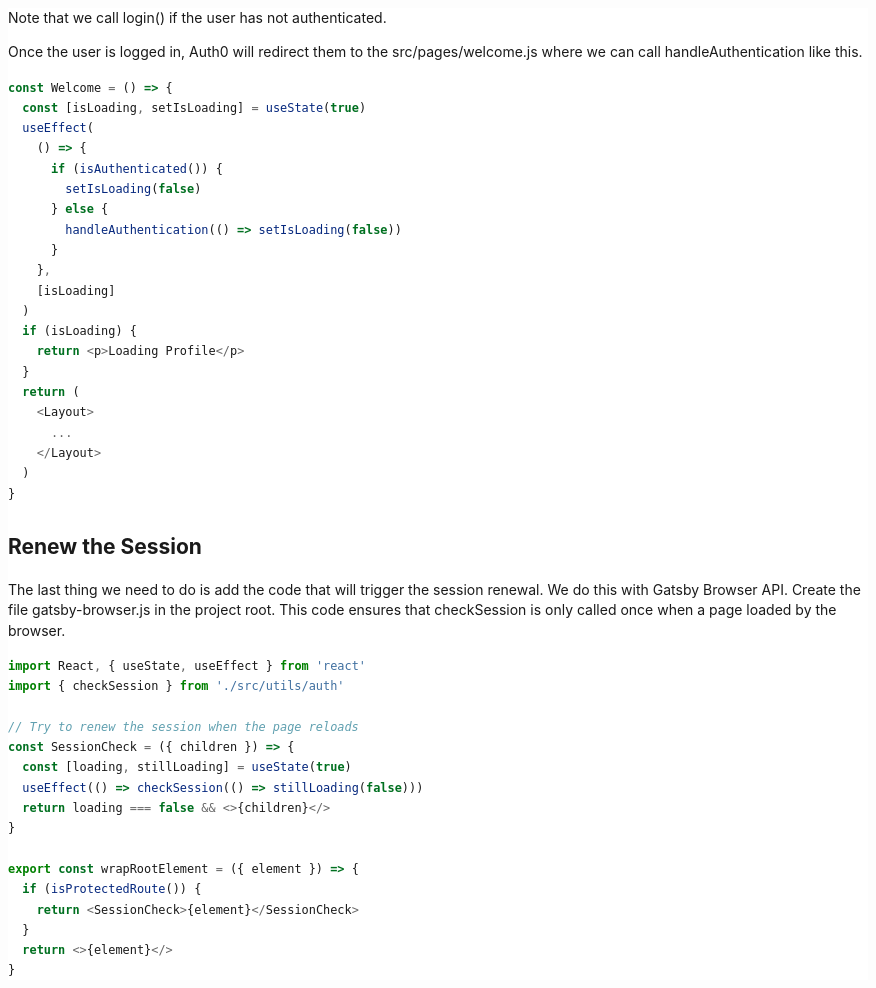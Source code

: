 Note that we call login() if the user has not authenticated.

Once the user is logged in, Auth0 will redirect them to the src/pages/welcome.js where we can call handleAuthentication like this.

```javascript
const Welcome = () => {
  const [isLoading, setIsLoading] = useState(true)
  useEffect(
    () => {
      if (isAuthenticated()) {
        setIsLoading(false)
      } else {
        handleAuthentication(() => setIsLoading(false))
      }
    },
    [isLoading]
  )
  if (isLoading) {
    return <p>Loading Profile</p>
  }
  return (
    <Layout>
      ...
    </Layout>
  )
}
```

## Renew the Session

The last thing we need to do is add the code that will trigger the session renewal. We do this with Gatsby Browser API. Create the file gatsby-browser.js in the project root. This code ensures that checkSession is only called once when a page loaded by the browser.

```javascript
import React, { useState, useEffect } from 'react'
import { checkSession } from './src/utils/auth'
 
// Try to renew the session when the page reloads
const SessionCheck = ({ children }) => {
  const [loading, stillLoading] = useState(true)
  useEffect(() => checkSession(() => stillLoading(false)))
  return loading === false && <>{children}</>
}
 
export const wrapRootElement = ({ element }) => {
  if (isProtectedRoute()) {
    return <SessionCheck>{element}</SessionCheck>
  }
  return <>{element}</>
}
```
